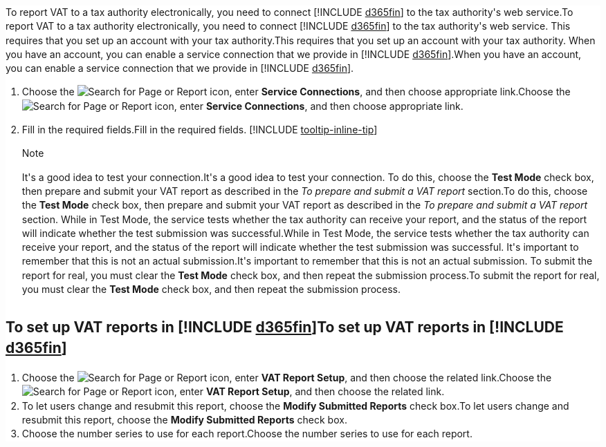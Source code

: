 <span data-ttu-id="47894-137">To report VAT to a tax authority electronically, you need to connect [!INCLUDE [d365fin](includes/d365fin_md.md)] to the tax authority's web service.</span><span class="sxs-lookup"><span data-stu-id="47894-137">To report VAT to a tax authority electronically, you need to connect [!INCLUDE [d365fin](includes/d365fin_md.md)] to the tax authority's web service.</span></span> <span data-ttu-id="47894-138">This requires that you set up an account with your tax authority.</span><span class="sxs-lookup"><span data-stu-id="47894-138">This requires that you set up an account with your tax authority.</span></span> <span data-ttu-id="47894-139">When you have an account, you can enable a service connection that we provide in [!INCLUDE [d365fin](includes/d365fin_md.md)].</span><span class="sxs-lookup"><span data-stu-id="47894-139">When you have an account, you can enable a service connection that we provide in [!INCLUDE [d365fin](includes/d365fin_md.md)].</span></span>

1. <span data-ttu-id="47894-140">Choose the ![Search for Page or Report](media/ui-search/search_small.png "Search for Page or Report icon") icon, enter **Service Connections**, and then choose appropriate link.</span><span class="sxs-lookup"><span data-stu-id="47894-140">Choose the ![Search for Page or Report](media/ui-search/search_small.png "Search for Page or Report icon") icon, enter **Service Connections**, and then choose appropriate link.</span></span>
2. <span data-ttu-id="47894-141">Fill in the required fields.</span><span class="sxs-lookup"><span data-stu-id="47894-141">Fill in the required fields.</span></span> [!INCLUDE [tooltip-inline-tip](includes/tooltip-inline-tip_md.md)]  

    > [!NOTE]  
   >   <span data-ttu-id="47894-142">It's a good idea to test your connection.</span><span class="sxs-lookup"><span data-stu-id="47894-142">It's a good idea to test your connection.</span></span> <span data-ttu-id="47894-143">To do this, choose the **Test Mode** check box, then prepare and submit your VAT report as described in the _To prepare and submit a VAT report_ section.</span><span class="sxs-lookup"><span data-stu-id="47894-143">To do this, choose the **Test Mode** check box, then prepare and submit your VAT report as described in the _To prepare and submit a VAT report_ section.</span></span> <span data-ttu-id="47894-144">While in Test Mode, the service tests whether the tax authority can receive your report, and the status of the report will indicate whether the test submission was successful.</span><span class="sxs-lookup"><span data-stu-id="47894-144">While in Test Mode, the service tests whether the tax authority can receive your report, and the status of the report will indicate whether the test submission was successful.</span></span> <span data-ttu-id="47894-145">It's important to remember that this is not an actual submission.</span><span class="sxs-lookup"><span data-stu-id="47894-145">It's important to remember that this is not an actual submission.</span></span> <span data-ttu-id="47894-146">To submit the report for real, you must clear the **Test Mode** check box, and then repeat the submission process.</span><span class="sxs-lookup"><span data-stu-id="47894-146">To submit the report for real, you must clear the **Test Mode** check box, and then repeat the submission process.</span></span>

## <a name="to-set-up-vat-reports-in-include-d365finincludesd365finmdmd"></a><span data-ttu-id="47894-147">To set up VAT reports in [!INCLUDE [d365fin](includes/d365fin_md.md)]</span><span class="sxs-lookup"><span data-stu-id="47894-147">To set up VAT reports in [!INCLUDE [d365fin](includes/d365fin_md.md)]</span></span>
1. <span data-ttu-id="47894-148">Choose the ![Search for Page or Report](media/ui-search/search_small.png "Search for Page or Report icon") icon, enter **VAT Report Setup**, and then choose the related link.</span><span class="sxs-lookup"><span data-stu-id="47894-148">Choose the ![Search for Page or Report](media/ui-search/search_small.png "Search for Page or Report icon") icon, enter **VAT Report Setup**, and then choose the related link.</span></span>  
2. <span data-ttu-id="47894-149">To let users change and resubmit this report, choose the **Modify Submitted Reports** check box.</span><span class="sxs-lookup"><span data-stu-id="47894-149">To let users change and resubmit this report, choose the **Modify Submitted Reports** check box.</span></span>  
3. <span data-ttu-id="47894-150">Choose the number series to use for each report.</span><span class="sxs-lookup"><span data-stu-id="47894-150">Choose the number series to use for each report.</span></span>  
